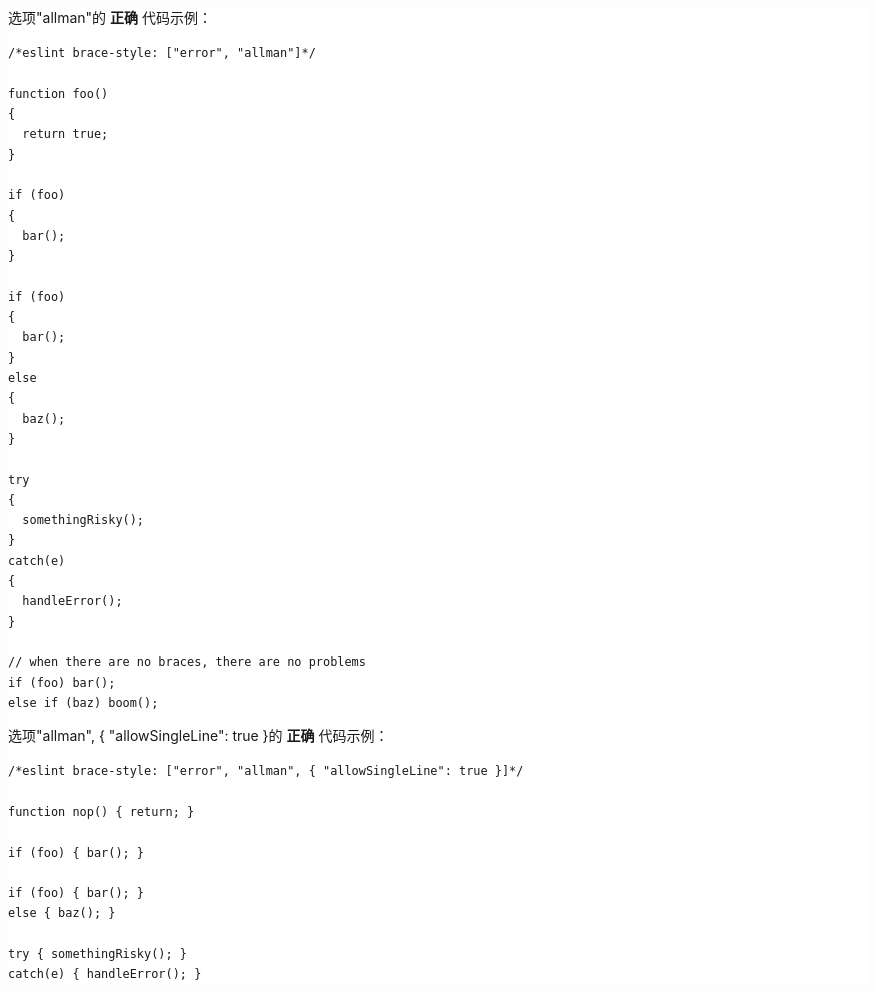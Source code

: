 ```
```
选项"allman"的 **正确** 代码示例：
```
/*eslint brace-style: ["error", "allman"]*/

function foo()
{
  return true;
}

if (foo)
{
  bar();
}

if (foo)
{
  bar();
}
else
{
  baz();
}

try
{
  somethingRisky();
}
catch(e)
{
  handleError();
}

// when there are no braces, there are no problems
if (foo) bar();
else if (baz) boom();
```
选项"allman", { "allowSingleLine": true }的 **正确** 代码示例：
```
/*eslint brace-style: ["error", "allman", { "allowSingleLine": true }]*/

function nop() { return; }

if (foo) { bar(); }

if (foo) { bar(); }
else { baz(); }

try { somethingRisky(); }
catch(e) { handleError(); }
```
